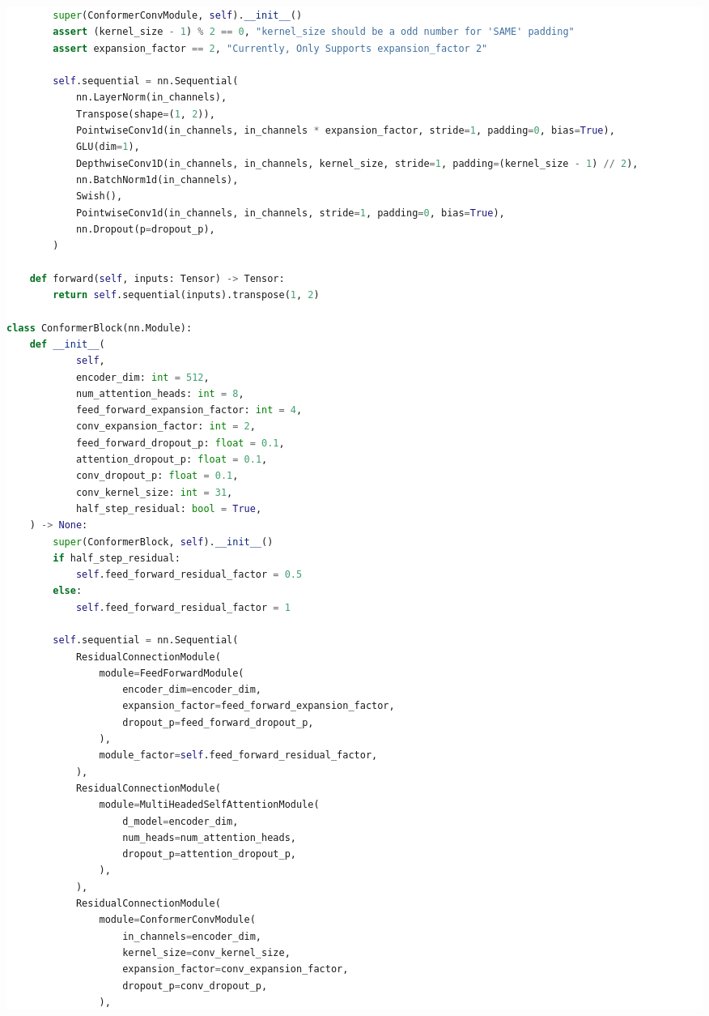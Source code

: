 ```python
        super(ConformerConvModule, self).__init__()
        assert (kernel_size - 1) % 2 == 0, "kernel_size should be a odd number for 'SAME' padding"
        assert expansion_factor == 2, "Currently, Only Supports expansion_factor 2"

        self.sequential = nn.Sequential(
            nn.LayerNorm(in_channels),
            Transpose(shape=(1, 2)),
            PointwiseConv1d(in_channels, in_channels * expansion_factor, stride=1, padding=0, bias=True),
            GLU(dim=1),
            DepthwiseConv1D(in_channels, in_channels, kernel_size, stride=1, padding=(kernel_size - 1) // 2),
            nn.BatchNorm1d(in_channels),
            Swish(),
            PointwiseConv1d(in_channels, in_channels, stride=1, padding=0, bias=True),
            nn.Dropout(p=dropout_p),
        )

    def forward(self, inputs: Tensor) -> Tensor:
        return self.sequential(inputs).transpose(1, 2)

class ConformerBlock(nn.Module):
    def __init__(
            self,
            encoder_dim: int = 512,
            num_attention_heads: int = 8,
            feed_forward_expansion_factor: int = 4,
            conv_expansion_factor: int = 2,
            feed_forward_dropout_p: float = 0.1,
            attention_dropout_p: float = 0.1,
            conv_dropout_p: float = 0.1,
            conv_kernel_size: int = 31,
            half_step_residual: bool = True,
    ) -> None:
        super(ConformerBlock, self).__init__()
        if half_step_residual:
            self.feed_forward_residual_factor = 0.5
        else:
            self.feed_forward_residual_factor = 1

        self.sequential = nn.Sequential(
            ResidualConnectionModule(
                module=FeedForwardModule(
                    encoder_dim=encoder_dim,
                    expansion_factor=feed_forward_expansion_factor,
                    dropout_p=feed_forward_dropout_p,
                ),
                module_factor=self.feed_forward_residual_factor,
            ),
            ResidualConnectionModule(
                module=MultiHeadedSelfAttentionModule(
                    d_model=encoder_dim,
                    num_heads=num_attention_heads,
                    dropout_p=attention_dropout_p,
                ),
            ),
            ResidualConnectionModule(
                module=ConformerConvModule(
                    in_channels=encoder_dim,
                    kernel_size=conv_kernel_size,
                    expansion_factor=conv_expansion_factor,
                    dropout_p=conv_dropout_p,
                ),
```